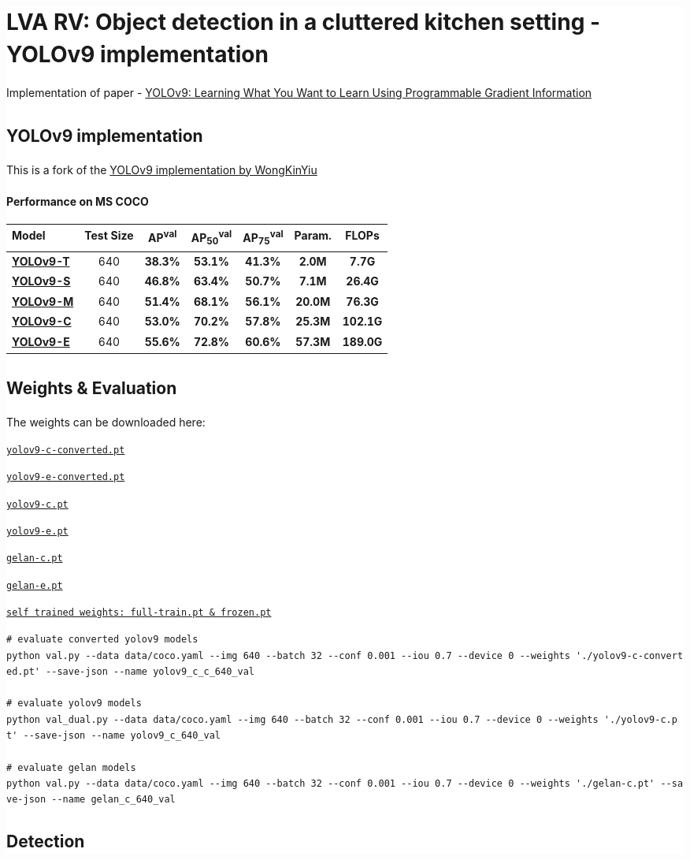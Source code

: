 # LVA RV: Object detection in a cluttered kitchen setting - YOLOv9 implementation

Implementation of paper - [YOLOv9: Learning What You Want to Learn Using Programmable Gradient Information](https://arxiv.org/abs/2402.13616)
## YOLOv9 implementation
This is a fork of the [YOLOv9 implementation by WongKinYiu](https://github.com/WongKinYiu/yolov9) 
#### Performance on MS COCO
| Model | Test Size | AP<sup>val</sup> | AP<sub>50</sub><sup>val</sup> | AP<sub>75</sub><sup>val</sup> | Param. | FLOPs |
| :-- | :-: | :-: | :-: | :-: | :-: | :-: |
| [**YOLOv9-T**]() | 640 | **38.3%** | **53.1%** | **41.3%** | **2.0M** | **7.7G** |
| [**YOLOv9-S**]() | 640 | **46.8%** | **63.4%** | **50.7%** | **7.1M** | **26.4G** |
| [**YOLOv9-M**]() | 640 | **51.4%** | **68.1%** | **56.1%** | **20.0M** | **76.3G** |
| [**YOLOv9-C**](https://github.com/WongKinYiu/yolov9/releases/download/v0.1/yolov9-c-converted.pt) | 640 | **53.0%** | **70.2%** | **57.8%** | **25.3M** | **102.1G** |
| [**YOLOv9-E**](https://github.com/WongKinYiu/yolov9/releases/download/v0.1/yolov9-e-converted.pt) | 640 | **55.6%** | **72.8%** | **60.6%** | **57.3M** | **189.0G** |

## Weights & Evaluation

The weights can be downloaded here:

[`yolov9-c-converted.pt`](https://github.com/WongKinYiu/yolov9/releases/download/v0.1/yolov9-c-converted.pt)

[`yolov9-e-converted.pt`](https://github.com/WongKinYiu/yolov9/releases/download/v0.1/yolov9-e-converted.pt)

[`yolov9-c.pt`](https://github.com/WongKinYiu/yolov9/releases/download/v0.1/yolov9-c.pt)

[`yolov9-e.pt`](https://github.com/WongKinYiu/yolov9/releases/download/v0.1/yolov9-e.pt)

[`gelan-c.pt`](https://github.com/WongKinYiu/yolov9/releases/download/v0.1/gelan-c.pt)

[`gelan-e.pt`](https://github.com/WongKinYiu/yolov9/releases/download/v0.1/gelan-e.pt)

[`self trained weights: full-train.pt & frozen.pt`](https://tuwienacat-my.sharepoint.com/:u:/g/personal/e11730467_student_tuwien_ac_at/EaW4pUU4Fj1OqwoDNwq3KacBIt9xG_h-ZGem4e_1zBR7bQ?e=Yx1wCY)

``` shell
# evaluate converted yolov9 models
python val.py --data data/coco.yaml --img 640 --batch 32 --conf 0.001 --iou 0.7 --device 0 --weights './yolov9-c-converted.pt' --save-json --name yolov9_c_c_640_val

# evaluate yolov9 models
python val_dual.py --data data/coco.yaml --img 640 --batch 32 --conf 0.001 --iou 0.7 --device 0 --weights './yolov9-c.pt' --save-json --name yolov9_c_640_val

# evaluate gelan models
python val.py --data data/coco.yaml --img 640 --batch 32 --conf 0.001 --iou 0.7 --device 0 --weights './gelan-c.pt' --save-json --name gelan_c_640_val
```
## Detection
